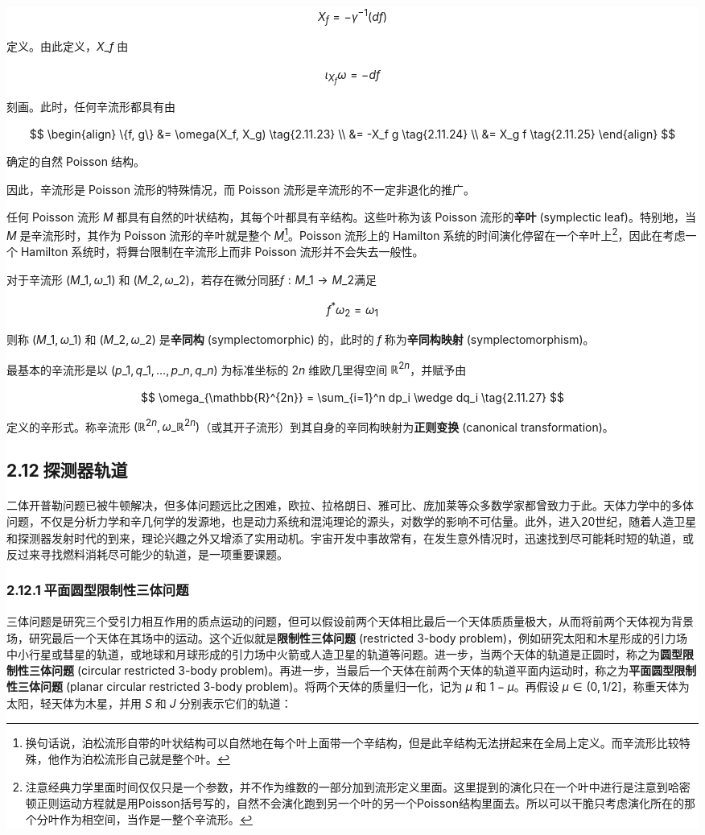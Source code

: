 $$
X_f = -\gamma^{-1}(df) \tag{2.11.21}
$$

定义。由此定义，$X\_f$ 由

$$
\iota_{X_f} \omega = -df \tag{2.11.22}
$$

刻画。此时，任何辛流形都具有由

$$
\begin{align}
\{f, g\} &= \omega(X_f, X_g) \tag{2.11.23} \\
&= -X_f g \tag{2.11.24} \\
&= X_g f \tag{2.11.25}
\end{align}
$$

确定的自然 Poisson 结构。

因此，辛流形是 Poisson 流形的特殊情况，而 Poisson 流形是辛流形的不一定非退化的推广。

任何 Poisson 流形 $M$ 都具有自然的叶状结构，其每个叶都具有辛结构。这些叶称为该 Poisson 流形的**辛叶** (symplectic leaf)。特别地，当 $M$ 是辛流形时，其作为 Poisson 流形的辛叶就是整个 $M$[^13]。Poisson 流形上的 Hamilton 系统的时间演化停留在一个辛叶上[^14]，因此在考虑一个 Hamilton 系统时，将舞台限制在辛流形上而非 Poisson 流形并不会失去一般性。

对于辛流形 $(M\_1, \omega\_1)$ 和 $(M\_2, \omega\_2)$，若存在微分同胚$f: M\_1 \to M\_2$满足

$$
f^* \omega_2 = \omega_1 \tag{2.11.26}
$$

则称 $(M\_1, \omega\_1)$ 和 $(M\_2, \omega\_2)$ 是**辛同构** (symplectomorphic) 的，此时的 $f$ 称为**辛同构映射** (symplectomorphism)。

最基本的辛流形是以 $(p\_1, q\_1, \ldots, p\_n, q\_n)$ 为标准坐标的 $2n$ 维欧几里得空间 $\mathbb{R}^{2n}$，并赋予由

$$
\omega_{\mathbb{R}^{2n}} = \sum_{i=1}^n dp_i \wedge dq_i \tag{2.11.27}
$$

定义的辛形式。称辛流形 $(\mathbb{R}^{2n}, \omega\_{\mathbb{R}^{2n}})$（或其开子流形）到其自身的辛同构映射为**正则变换** (canonical transformation)。

## 2.12 探测器轨道

二体开普勒问题已被牛顿解决，但多体问题远比之困难，欧拉、拉格朗日、雅可比、庞加莱等众多数学家都曾致力于此。天体力学中的多体问题，不仅是分析力学和辛几何学的发源地，也是动力系统和混沌理论的源头，对数学的影响不可估量。此外，进入20世纪，随着人造卫星和探测器发射时代的到来，理论兴趣之外又增添了实用动机。宇宙开发中事故常有，在发生意外情况时，迅速找到尽可能耗时短的轨道，或反过来寻找燃料消耗尽可能少的轨道，是一项重要课题。

### 2.12.1 平面圆型限制性三体问题

三体问题是研究三个受引力相互作用的质点运动的问题，但可以假设前两个天体相比最后一个天体质质量极大，从而将前两个天体视为背景场，研究最后一个天体在其场中的运动。这个近似就是**限制性三体问题** (restricted 3-body problem)，例如研究太阳和木星形成的引力场中小行星或彗星的轨道，或地球和月球形成的引力场中火箭或人造卫星的轨道等问题。进一步，当两个天体的轨道是正圆时，称之为**圆型限制性三体问题** (circular restricted 3-body problem)。再进一步，当最后一个天体在前两个天体的轨道平面内运动时，称之为**平面圆型限制性三体问题** (planar circular restricted 3-body problem)。将两个天体的质量归一化，记为 $\mu$ 和 $1 - \mu$。再假设 $\mu \in (0,1/2]$，称重天体为太阳，轻天体为木星，并用 $S$ 和 $J$ 分别表示它们的轨道：


[^2]: 原文 (2.1.51) 有笔误，$el - 1$ 应为 $e l - r$，翻译已修正
[^3]: 这里的点积实际上应该理解为$V\times V^*$中的配对$\left\langle\cdot,\cdot\right\rangle$
[^4]: 后面的章节在翻译时为了公式输入的简便常常略去$q$、$v$和$p$等记号的表示向量的粗体符号，读者请自辨。（~~其实是因为公式识别的时候有时候黑体不好准确识别出来，我懒得改了~~）
[^6]: 书中这一段其实说的非常拗口，他这里说的哈密顿流并不是特指哈密顿函数生成的流，而是任意一个函数由$\\{f,\bullet\\}$​生成的向量场（书中也叫哈密顿向量场）对应的单参李群（也就是他这里说的哈密顿流）。他这里定义的$H$​的对称性对于数学人应该很好理解，就是流形上带有一个群作用生成的对称性。
[^7]: 其实前面那句话就已经暗含这一点了，因为$H$一般情况下是$(p,q,t)$的函数，而作为相空间上的函数应当只是$(p,q)$的函数。前面由于我们引入$H$是用$TW$上的$L$的Legendre变换引入的，而$L$定义在$TW$上就要求其不显含时间，对应$H$也就不显含时间。
[^8]: 后文都用$\Gamma$表示纤维丛上的光滑截面，用物理的话说就是“场”。
[^9]: 森田茂之, 『微分形式の幾何学』 ,岩波書店, 2005 年
[^10]: 回忆由$S$生成的理想就是包含$S$的最小理想，而代数的理想就是其中元素和任何其它元素乘起来都还在理想中。
[^11]: 见陈省身微分几何讲义中第三章式2.26，另外我还在下面给了个note说明外微分计算公式。
[^12]: 这是矩阵的叫法，算子上的叫法就是对偶映射。
[^13]: 换句话说，泊松流形自带的叶状结构可以自然地在每个叶上面带一个辛结构，但是此辛结构无法拼起来在全局上定义。而辛流形比较特殊，他作为泊松流形自己就是整个叶。
[^14]: 注意经典力学里面时间仅仅只是一个参数，并不作为维数的一部分加到流形定义里面。这里提到的演化只在一个叶中进行是注意到哈密顿正则运动方程就是用Poisson括号写的，自然不会演化跑到另一个叶的另一个Poisson结构里面去。所以可以干脆只考虑演化所在的那个分叶作为相空间，当作是一整个辛流形。
[^15]: 这里原文应该少了一个负号，应该遵循2.11.9的符号约定，后面公式也做了相关改动。这里我们遵循一般的符号约定$\iota\_X(\omega)(Y):=\omega(X,Y)$。
[^16]: 指形式上只要把原先方程的$p,q,H$换成下面三个就得到了新的广义坐标下的运动方程，也就是说正则变换下运动方程形式上具有不变性，后文用例子会看得更清楚。
[^17]: 注意这里书中符号有点滥用，原先用大写字母表示变换后的坐标，现在我们用大写字母表示变换前的坐标
[^18]: 前面的脚注提到过，不要把书中有些时候的“哈密顿函数”和决定系统演化的“哈密顿量”弄混。
[^19]: 从这里可以看到这个变换确实是一个时间相关的正则变换，$K=\mu dt$。变换之后我们只需要取新的哈密顿量是$H+\mu:=h$，这个时候就会发现运动方程形式上一模一样，所以就可以用有效势能去处理了。